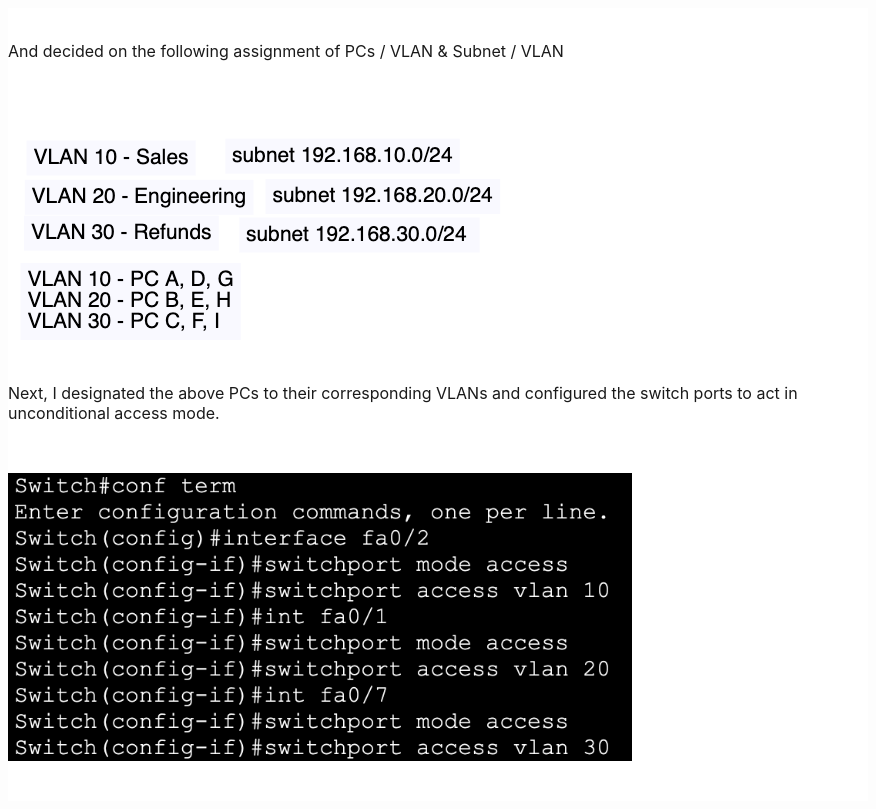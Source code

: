 <span style="font-size:12.0pt;line-height:115%"> </span>

<span style="font-size:12.0pt;line-height:115%">And decided on the
following assignment of PCs / VLAN & Subnet / VLAN</span>

<span style="font-size:12.0pt;line-height:115%"> </span>

<span
style="font-size:12.0pt;line-height:115%"><img src="Photos/image003.png"
id="image3.png" width="512" height="254" /></span>

<span style="font-size:12.0pt;line-height:115%">Next, I designated the
above PCs to their corresponding VLANs and configured the switch ports
to act in unconditional access mode.</span>

<span style="font-size:12.0pt;line-height:115%"> </span>

<span
style="font-size:12.0pt;line-height:115%"><img src="Photos/image004.png"
id="image4.png" width="624" height="288" /></span>

<span style="font-size:12.0pt;line-height:115%"> </span>
